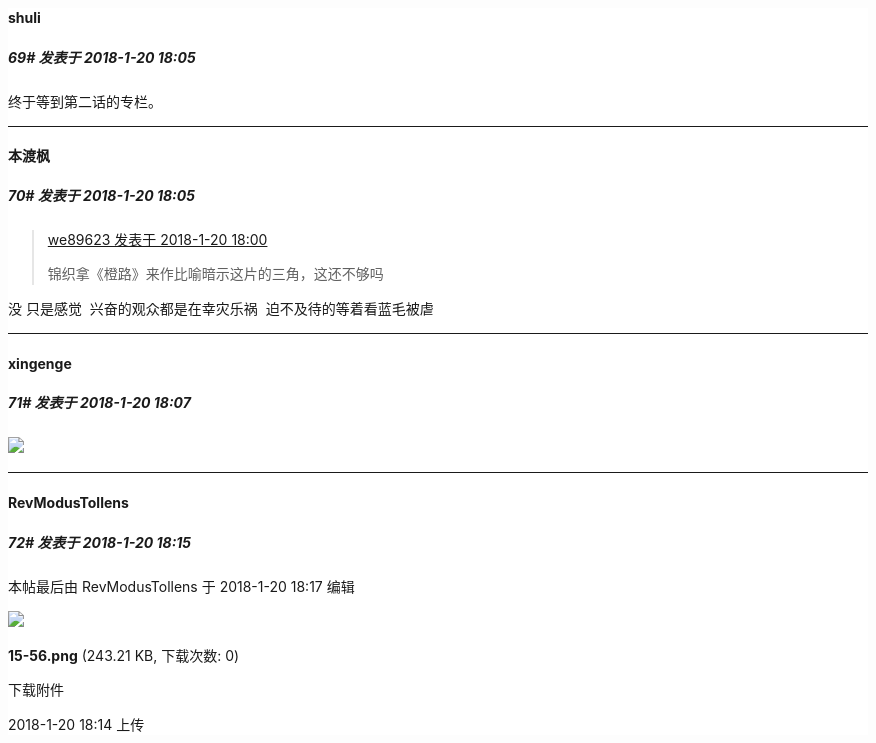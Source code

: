 ####  shuli  
##### 69#       发表于 2018-1-20 18:05




终于等到第二话的专栏。







-----

####  本渡枫  
##### 70#       发表于 2018-1-20 18:05



<blockquote><a href="httphttps://bbs.saraba1st.com/2b/forum.php?mod=redirect&amp;goto=findpost&amp;pid=38294919&amp;ptid=1576356" target="_blank">we89623 发表于 2018-1-20 18:00</a>

锦织拿《橙路》来作比喻暗示这片的三角，这还不够吗</blockquote>
没 只是感觉  兴奋的观众都是在幸灾乐祸  迫不及待的等着看蓝毛被虐   







-----

####  xingenge  
##### 71#       发表于 2018-1-20 18:07



<img src="http://wx3.sinaimg.cn/large/740ca5e5gy1fnn8eho2bvj20xc0irtly.jpg" referrerpolicy="no-referrer">







-----

####  RevModusTollens  
##### 72#       发表于 2018-1-20 18:15



 本帖最后由 RevModusTollens 于 2018-1-20 18:17 编辑 


<img src="https://img.saraba1st.com/forum/201801/20/181451tccbo2gfcv0gczfm.png" referrerpolicy="no-referrer">


<strong>15-56.png</strong> (243.21 KB, 下载次数: 0)

下载附件

2018-1-20 18:14 上传
